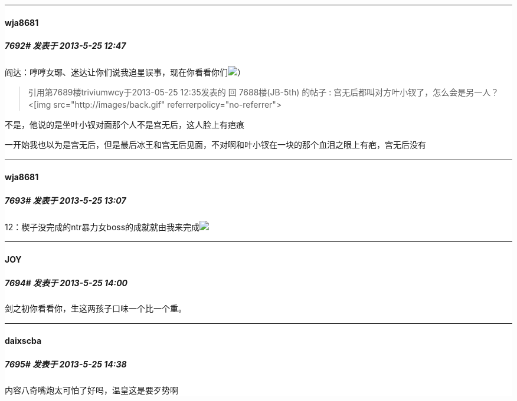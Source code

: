 





*****

####  wja8681  
##### 7692#       发表于 2013-5-25 12:47




阎达：哼哼女琊、迷达让你们说我追星误事，现在你看看你们<img src="https://static.saraba1st.com/image/smiley/face/01.gif" referrerpolicy="no-referrer">）
<blockquote>引用第7689楼triviumwcy于2013-05-25 12:35发表的 回 7688楼(JB-5th) 的帖子 :
宫无后都叫对方叶小钗了，怎么会是另一人？ <[img src="http://images/back.gif" referrerpolicy="no-referrer"></blockquote>不是，他说的是坐叶小钗对面那个人不是宫无后，这人脸上有疤痕

一开始我也以为是宫无后，但是最后冰王和宫无后见面，不对啊和叶小钗在一块的那个血泪之眼上有疤，宫无后没有







*****

####  wja8681  
##### 7693#       发表于 2013-5-25 13:07




12：楔子没完成的ntr暴力女boss的成就就由我来完成<img src="https://static.saraba1st.com/image/smiley/face/151.gif" referrerpolicy="no-referrer">







*****

####  JOY  
##### 7694#       发表于 2013-5-25 14:00




剑之初你看看你，生这两孩子口味一个比一个重。







*****

####  daixscba  
##### 7695#       发表于 2013-5-25 14:38




内容八奇嘴炮太可怕了好吗，温皇这是要歹势啊
